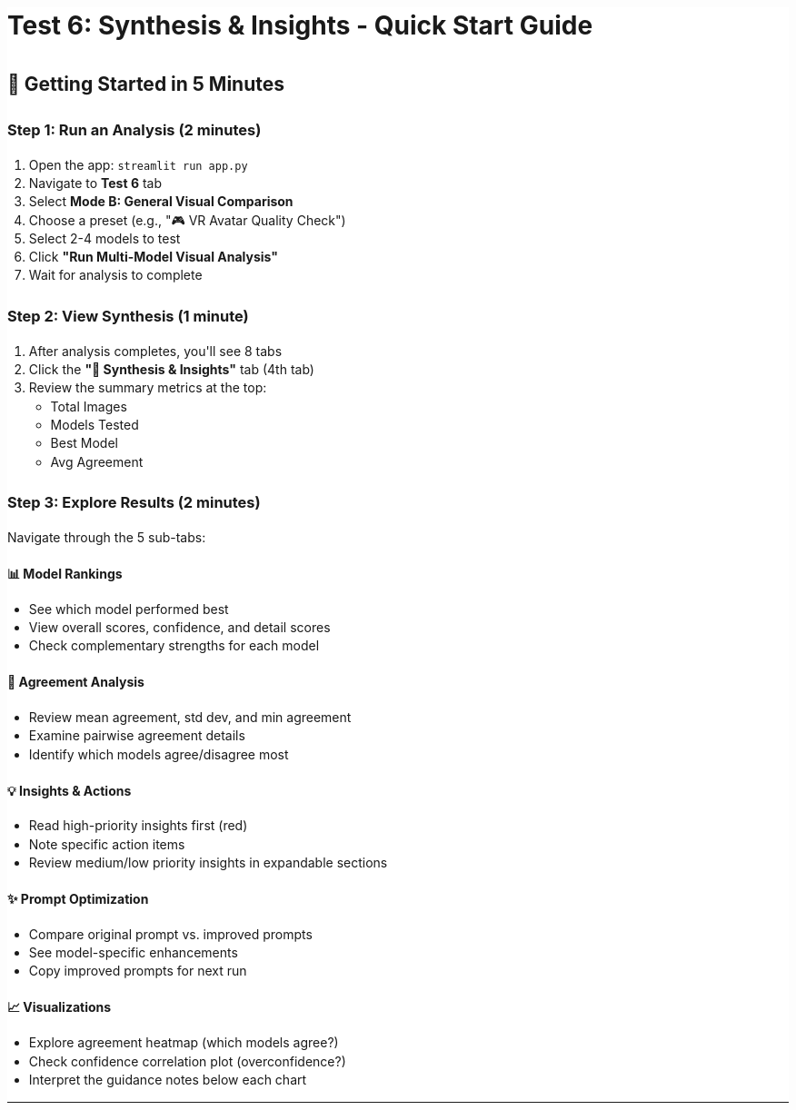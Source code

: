 # Test 6: Synthesis & Insights - Quick Start Guide

## 🚀 Getting Started in 5 Minutes

### **Step 1: Run an Analysis (2 minutes)**

1. Open the app: `streamlit run app.py`
2. Navigate to **Test 6** tab
3. Select **Mode B: General Visual Comparison**
4. Choose a preset (e.g., "🎮 VR Avatar Quality Check")
5. Select 2-4 models to test
6. Click **"Run Multi-Model Visual Analysis"**
7. Wait for analysis to complete

### **Step 2: View Synthesis (1 minute)**

1. After analysis completes, you'll see 8 tabs
2. Click the **"🎯 Synthesis & Insights"** tab (4th tab)
3. Review the summary metrics at the top:
   - Total Images
   - Models Tested
   - Best Model
   - Avg Agreement

### **Step 3: Explore Results (2 minutes)**

Navigate through the 5 sub-tabs:

#### **📊 Model Rankings**
- See which model performed best
- View overall scores, confidence, and detail scores
- Check complementary strengths for each model

#### **🤝 Agreement Analysis**
- Review mean agreement, std dev, and min agreement
- Examine pairwise agreement details
- Identify which models agree/disagree most

#### **💡 Insights & Actions**
- Read high-priority insights first (red)
- Note specific action items
- Review medium/low priority insights in expandable sections

#### **✨ Prompt Optimization**
- Compare original prompt vs. improved prompts
- See model-specific enhancements
- Copy improved prompts for next run

#### **📈 Visualizations**
- Explore agreement heatmap (which models agree?)
- Check confidence correlation plot (overconfidence?)
- Interpret the guidance notes below each chart

---